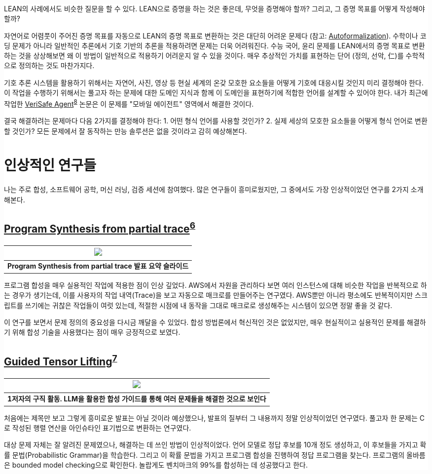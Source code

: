 LEAN의 사례에서도 비슷한 질문을 할 수 있다.
LEAN으로 증명을 하는 것은 좋은데, 무엇을 증명해야 할까? 그리고, 그 증명 목표를 어떻게 작성해야 할까?

자연어로 어렴풋이 주어진 증명 목표를 자동으로 LEAN의 증명 목표로 변환하는 것은 대단히 어려운 문제다 (참고: [Autoformalization](https://arxiv.org/abs/2205.12615)).
수학이나 코딩 문제가 아니라 일반적인 추론에서 기호 기반의 추론을 적용하려면 문제는 더욱 어려워진다.
수능 국어, 윤리 문제를 LEAN에서의 증명 목표로 변환하는 것을 상상해보면 왜 이 방법이 일반적으로 적용하기 어려운지 알 수 있을 것이다.
매우 추상적인 가치를 표현하는 단어 (정의, 선악, 仁)를 수학적으로 정의하는 것도 마찬가지다.

기호 추론 시스템을 활용하기 위해서는 자연어, 사진, 영상 등 현실 세계의 온갖 모호한 요소들을 어떻게 기호에 대응시킬 것인지 미리 결정해야 한다.
이 작업을 수행하기 위해서는 풀고자 하는 문제에 대한 도메인 지식과 함께 이 도메인을 표현하기에 적합한 언어를 설계할 수 있어야 한다.
내가 최근에 작업한 [VeriSafe Agent](https://arxiv.org/abs/2503.18492)<sup>[8](#vsa)</sup> 논문은 이 문제를 "모바일 에이전트" 영역에서 해결한 것이다.

결국 해결하려는 문제마다 다음 2가지를 결정해야 한다: 1. 어떤 형식 언어를 사용할 것인가? 2. 실제 세상의 모호한 요소들을 어떻게 형식 언어로 변환할 것인가?
모든 문제에서 잘 동작하는 만능 솔루션은 없을 것이라고 감히 예상해본다.

# 인상적인 연구들

나는 주로 합성, 소프트웨어 공학, 머신 러닝, 검증 세션에 참여했다.
많은 연구들이 흥미로웠지만, 그 중에서도 가장 인상적이었던 연구를 2가지 소개해본다.

## [Program Synthesis from partial trace](https://dl.acm.org/doi/abs/10.1145/3729316)<sup>[6](#partial_trace)</sup>

| ![](https://lh3.googleusercontent.com/pw/AP1GczNjeXUrt7aJO8lYZgUTLDv31GNJF4XUMFZ6x9x8phXWF3YrLotSwF9o0F_nvJNo6FUjaYXWDwuwNZQvN4HYg8E4pltWiK7VtnaPGuylQiKyJSZ33qXOQIPoOFPb1Qhm_zNoH3ZPLNe9biz2C3LNNbx5=w2964-h2964-s-no-gm?authuser=0) |
| :-----------------------------------------------------------------------------------------------------------------------------------------------------------------------------------------------------------------------------------: |
|                                                                                   <b> Program Synthesis from partial trace 발표 요약 슬라이드 </b>                                                                                    |

프로그램 합성을 매우 실용적인 작업에 적용한 점이 인상 깊었다.
AWS에서 자원을 관리하다 보면 여러 인스턴스에 대해 비슷한 작업을 반복적으로 하는 경우가 생기는데, 이를 사용자의 작업 내역(Trace)을 보고 자동으로 매크로를 만들어주는 연구였다.
AWS뿐만 아니라 평소에도 반복적이지만 스크립트를 쓰기에는 귀찮은 작업들이 여럿 있는데, 적절한 시점에 내 동작을 그대로 매크로로 생성해주는 시스템이 있으면 정말 좋을 것 같다.

이 연구를 보면서 문제 정의의 중요성을 다시금 깨달을 수 있었다.
합성 방법론에서 혁신적인 것은 없었지만, 매우 현실적이고 실용적인 문제를 해결하기 위해 합성 기술을 사용했다는 점이 매우 긍정적으로 보였다.

## [Guided Tensor Lifting](https://dl.acm.org/doi/10.1145/3729330)<sup>[7](#tensor_lifting)</sup>

| ![](https://lh3.googleusercontent.com/pw/AP1GczM9WsUv7zNkmc3KsmW_-u729_3Y8xaHoWu40dG5hI7Quv0LaSN_DzfJdbcHJXf0XJ3odnqWCK2VRv70rTOvLDcRzqEprRPStmsuygqJXD8CJzNcsXxpkK52fPCG2N4Wa1CvBiDgnKH7PP7zeqCaD4fU=w2964-h2964-s-no-gm?authuser=0) |
| :-----------------------------------------------------------------------------------------------------------------------------------------------------------------------------------------------------------------------------------: |
|                                                                    <b> 1저자의 구직 활동. LLM을 활용한 합성 가이드를 통해 여러 문제들을 해결한 것으로 보인다 </b>                                                                     |

처음에는 제목만 보고 그렇게 흥미로운 발표는 아닐 것이라 예상했으나, 발표의 질부터 그 내용까지 정말 인상적이었던 연구였다.
풀고자 한 문제는 C로 작성된 행렬 연산을 아인슈타인 표기법으로 변환하는 연구였다.

대상 문제 자체는 잘 알려진 문제였으나, 해결하는 데 쓰인 방법이 인상적이었다.
언어 모델로 정답 후보를 10개 정도 생성하고, 이 후보들을 가지고 확률 문법(Probabilistic Grammar)을 학습한다.
그리고 이 확률 문법을 가지고 프로그램 합성을 진행하여 정답 프로그램을 찾는다. 프로그램의 올바름은 bounded model checking으로 확인한다.
놀랍게도 벤치마크의 99%를 합성하는 데 성공했다고 한다.
